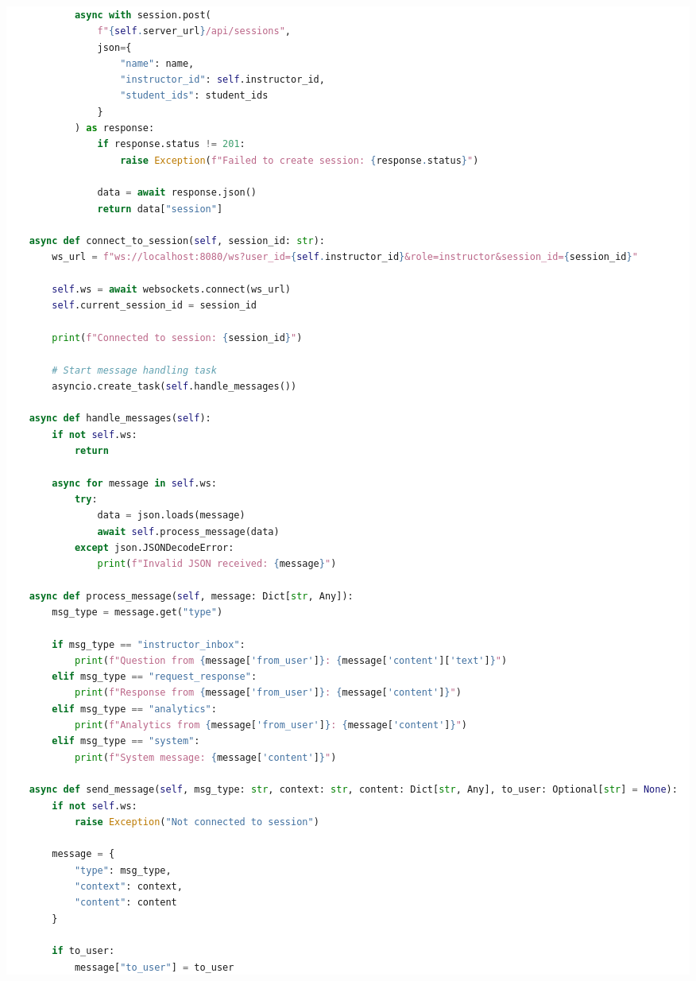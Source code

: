 ```python
            async with session.post(
                f"{self.server_url}/api/sessions",
                json={
                    "name": name,
                    "instructor_id": self.instructor_id,
                    "student_ids": student_ids
                }
            ) as response:
                if response.status != 201:
                    raise Exception(f"Failed to create session: {response.status}")
                
                data = await response.json()
                return data["session"]

    async def connect_to_session(self, session_id: str):
        ws_url = f"ws://localhost:8080/ws?user_id={self.instructor_id}&role=instructor&session_id={session_id}"
        
        self.ws = await websockets.connect(ws_url)
        self.current_session_id = session_id
        
        print(f"Connected to session: {session_id}")
        
        # Start message handling task
        asyncio.create_task(self.handle_messages())

    async def handle_messages(self):
        if not self.ws:
            return
            
        async for message in self.ws:
            try:
                data = json.loads(message)
                await self.process_message(data)
            except json.JSONDecodeError:
                print(f"Invalid JSON received: {message}")

    async def process_message(self, message: Dict[str, Any]):
        msg_type = message.get("type")
        
        if msg_type == "instructor_inbox":
            print(f"Question from {message['from_user']}: {message['content']['text']}")
        elif msg_type == "request_response":
            print(f"Response from {message['from_user']}: {message['content']}")
        elif msg_type == "analytics":
            print(f"Analytics from {message['from_user']}: {message['content']}")
        elif msg_type == "system":
            print(f"System message: {message['content']}")

    async def send_message(self, msg_type: str, context: str, content: Dict[str, Any], to_user: Optional[str] = None):
        if not self.ws:
            raise Exception("Not connected to session")

        message = {
            "type": msg_type,
            "context": context,
            "content": content
        }

        if to_user:
            message["to_user"] = to_user

```